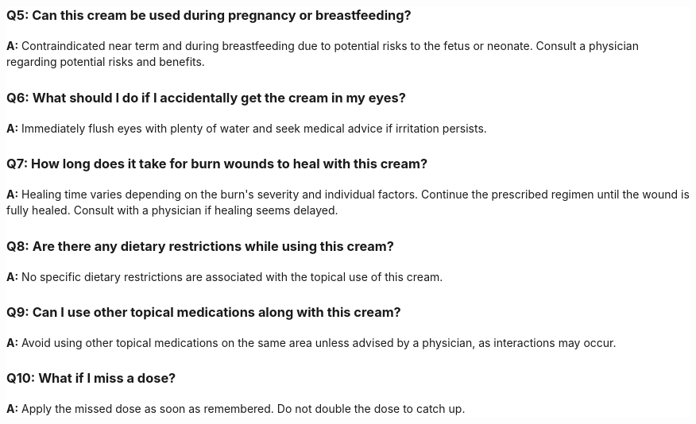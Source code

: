
### **Q5: Can this cream be used during pregnancy or breastfeeding?**

**A:** Contraindicated near term and during breastfeeding due to potential risks to the fetus or neonate. Consult a physician regarding potential risks and benefits.

### **Q6: What should I do if I accidentally get the cream in my eyes?**

**A:** Immediately flush eyes with plenty of water and seek medical advice if irritation persists.

### **Q7:  How long does it take for burn wounds to heal with this cream?**

**A:** Healing time varies depending on the burn's severity and individual factors. Continue the prescribed regimen until the wound is fully healed. Consult with a physician if healing seems delayed.


### **Q8:  Are there any dietary restrictions while using this cream?**

**A:** No specific dietary restrictions are associated with the topical use of this cream.

### **Q9: Can I use other topical medications along with this cream?**

**A:**  Avoid using other topical medications on the same area unless advised by a physician, as interactions may occur.


### **Q10: What if I miss a dose?**

**A:** Apply the missed dose as soon as remembered. Do not double the dose to catch up.
